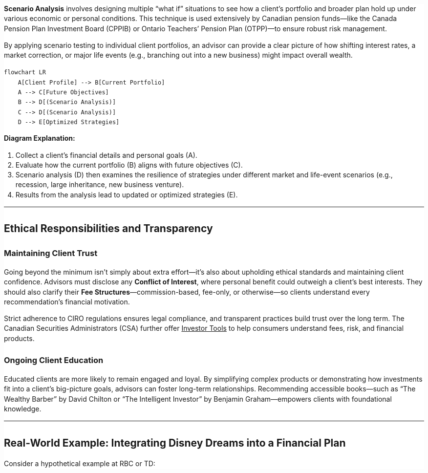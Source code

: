 **Scenario Analysis** involves designing multiple “what if” situations to see how a client’s portfolio and broader plan hold up under various economic or personal conditions. This technique is used extensively by Canadian pension funds—like the Canada Pension Plan Investment Board (CPPIB) or Ontario Teachers’ Pension Plan (OTPP)—to ensure robust risk management.

By applying scenario testing to individual client portfolios, an advisor can provide a clear picture of how shifting interest rates, a market correction, or major life events (e.g., branching out into a new business) might impact overall wealth.

```mermaid
flowchart LR
    A[Client Profile] --> B[Current Portfolio]
    A --> C[Future Objectives]
    B --> D[(Scenario Analysis)]
    C --> D[(Scenario Analysis)]
    D --> E[Optimized Strategies]
```

**Diagram Explanation:**  
1. Collect a client’s financial details and personal goals (A).  
2. Evaluate how the current portfolio (B) aligns with future objectives (C).  
3. Scenario analysis (D) then examines the resilience of strategies under different market and life-event scenarios (e.g., recession, large inheritance, new business venture).  
4. Results from the analysis lead to updated or optimized strategies (E).  

---

## Ethical Responsibilities and Transparency

### Maintaining Client Trust

Going beyond the minimum isn’t simply about extra effort—it’s also about upholding ethical standards and maintaining client confidence. Advisors must disclose any **Conflict of Interest**, where personal benefit could outweigh a client’s best interests. They should also clarify their **Fee Structures**—commission-based, fee-only, or otherwise—so clients understand every recommendation’s financial motivation.

Strict adherence to CIRO regulations ensures legal compliance, and transparent practices build trust over the long term. The Canadian Securities Administrators (CSA) further offer [Investor Tools](https://www.securities-administrators.ca/investortools/) to help consumers understand fees, risk, and financial products.

### Ongoing Client Education

Educated clients are more likely to remain engaged and loyal. By simplifying complex products or demonstrating how investments fit into a client’s big-picture goals, advisors can foster long-term relationships. Recommending accessible books—such as “The Wealthy Barber” by David Chilton or “The Intelligent Investor” by Benjamin Graham—empowers clients with foundational knowledge.

---

## Real-World Example: Integrating Disney Dreams into a Financial Plan
Consider a hypothetical example at RBC or TD:
